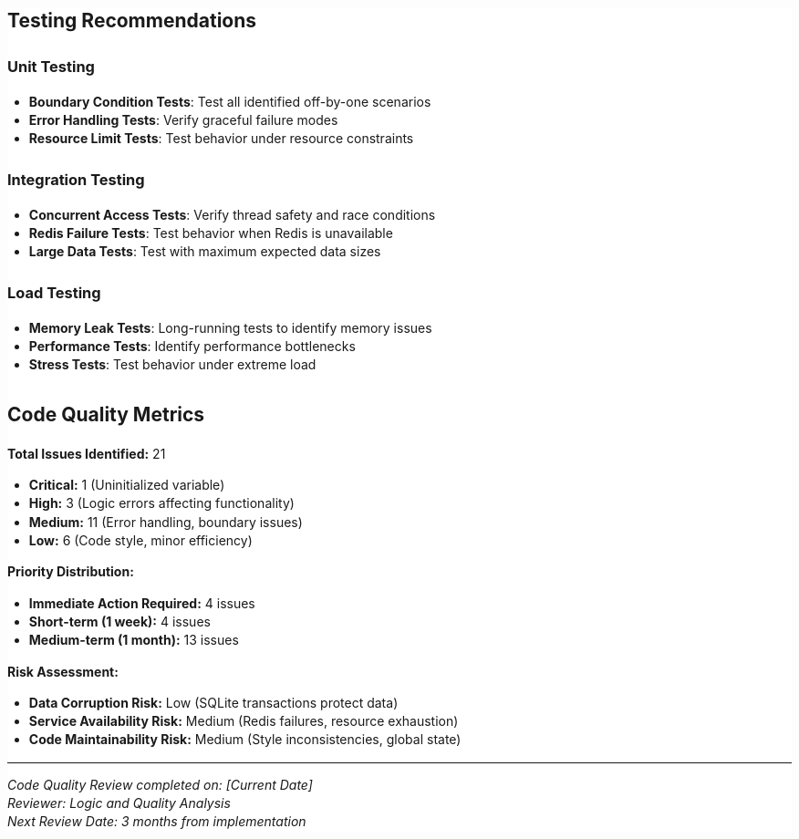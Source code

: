 ## Testing Recommendations

### Unit Testing
- **Boundary Condition Tests**: Test all identified off-by-one scenarios
- **Error Handling Tests**: Verify graceful failure modes
- **Resource Limit Tests**: Test behavior under resource constraints

### Integration Testing
- **Concurrent Access Tests**: Verify thread safety and race conditions
- **Redis Failure Tests**: Test behavior when Redis is unavailable
- **Large Data Tests**: Test with maximum expected data sizes

### Load Testing
- **Memory Leak Tests**: Long-running tests to identify memory issues
- **Performance Tests**: Identify performance bottlenecks
- **Stress Tests**: Test behavior under extreme load

## Code Quality Metrics

**Total Issues Identified:** 21
- **Critical:** 1 (Uninitialized variable)
- **High:** 3 (Logic errors affecting functionality)
- **Medium:** 11 (Error handling, boundary issues)
- **Low:** 6 (Code style, minor efficiency)

**Priority Distribution:**
- **Immediate Action Required:** 4 issues
- **Short-term (1 week):** 4 issues  
- **Medium-term (1 month):** 13 issues

**Risk Assessment:**
- **Data Corruption Risk:** Low (SQLite transactions protect data)
- **Service Availability Risk:** Medium (Redis failures, resource exhaustion)
- **Code Maintainability Risk:** Medium (Style inconsistencies, global state)

---
*Code Quality Review completed on: [Current Date]*  
*Reviewer: Logic and Quality Analysis*  
*Next Review Date: 3 months from implementation*